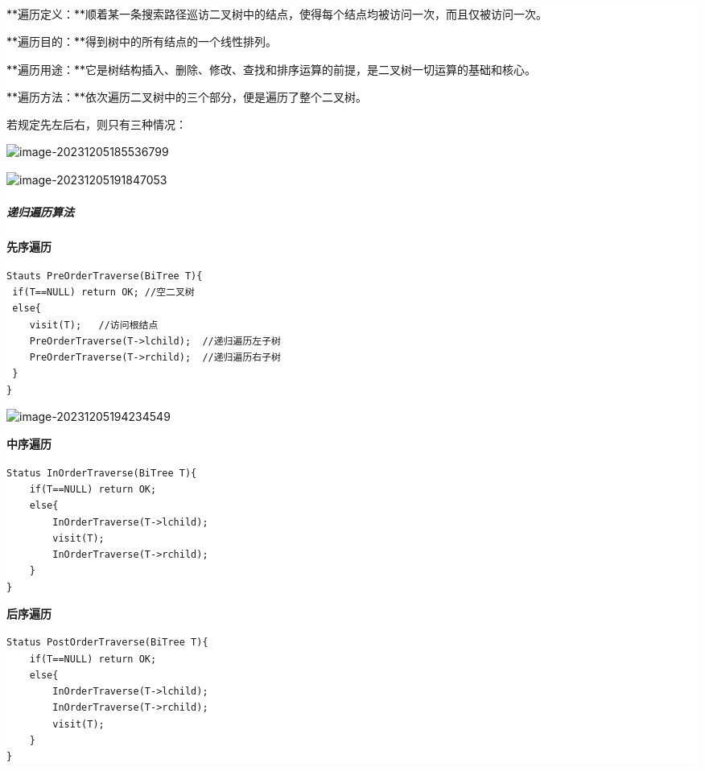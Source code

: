 **遍历定义：**顺着某一条搜索路径巡访二叉树中的结点，使得每个结点均被访问一次，而且仅被访问一次。

**遍历目的：**得到树中的所有结点的一个线性排列。

**遍历用途：**它是树结构插入、删除、修改、查找和排序运算的前提，是二叉树一切运算的基础和核心。

**遍历方法：**依次遍历二叉树中的三个部分，便是遍历了整个二叉树。

若规定先左后右，则只有三种情况：

![image-20231205185536799](https://scofield-1313710994.cos.ap-beijing.myqcloud.com/image-20231205185536799.png)

![image-20231205191847053](https://scofield-1313710994.cos.ap-beijing.myqcloud.com/image-20231205191847053.png)

##### 递归遍历算法

**先序遍历**

```
Stauts PreOrderTraverse(BiTree T){
 if(T==NULL) return OK;	//空二叉树
 else{
 	visit(T);	//访问根结点
 	PreOrderTraverse(T->lchild);  //递归遍历左子树
 	PreOrderTraverse(T->rchild);  //递归遍历右子树
 }
}
```

![image-20231205194234549](https://scofield-1313710994.cos.ap-beijing.myqcloud.com/image-20231205194234549.png)

**中序遍历**

```
Status InOrderTraverse(BiTree T){
	if(T==NULL) return OK;
	else{
		InOrderTraverse(T->lchild);
		visit(T);
		InOrderTraverse(T->rchild);
	}
}
```

**后序遍历**

```
Status PostOrderTraverse(BiTree T){
	if(T==NULL) return OK;
	else{
		InOrderTraverse(T->lchild);
		InOrderTraverse(T->rchild);
		visit(T);
	}
}
```
